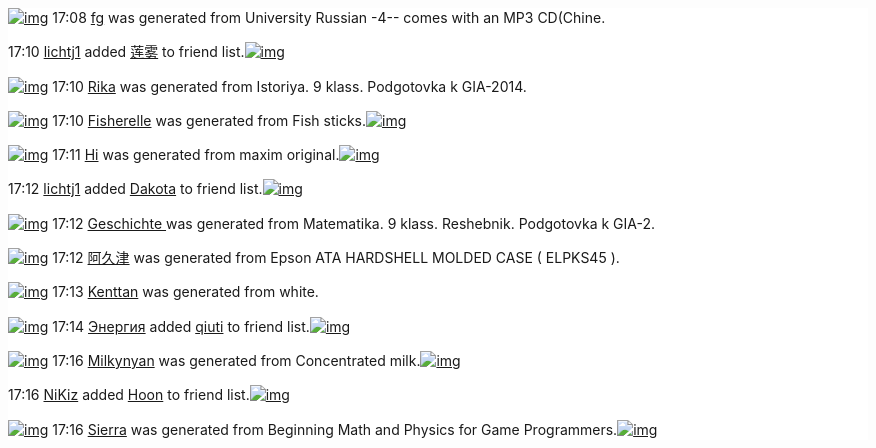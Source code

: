[![img](http://kacdn02.appspot.com/5262140780838912/3e9c.jpg)](http://www.barcodekanojo.com/kanojo/2879151/fg) 17:08 [fg](http://www.barcodekanojo.com/kanojo/2879151/fg) was generated from University Russian -4-- comes with an MP3 CD(Chine.

17:10 [lichtj1](http://www.barcodekanojo.com/user/449293/lichtj1) added [莲雾](http://www.barcodekanojo.com/kanojo/2571927/%E8%8E%B2%E9%9B%BE) to friend list.[![img](http://kacdn02.appspot.com/5262140780838912/3e9c.jpg)](http://www.barcodekanojo.com/kanojo/2571927/%E8%8E%B2%E9%9B%BE)

[![img](http://kacdn02.appspot.com/5262140780838912/3e9c.jpg)](http://www.barcodekanojo.com/kanojo/2879152/Rika) 17:10 [Rika](http://www.barcodekanojo.com/kanojo/2879152/Rika) was generated from Istoriya. 9 klass. Podgotovka k GIA-2014.

[![img](http://kacdn02.appspot.com/5262140780838912/3e9c.jpg)](http://www.barcodekanojo.com/kanojo/2879153/Fisherelle) 17:10 [Fisherelle](http://www.barcodekanojo.com/kanojo/2879153/Fisherelle) was generated from Fish sticks.[![img](http://kacdn02.appspot.com/5262140780838912/3e9c.jpg)](http://www.barcodekanojo.com/product_images/barcode/5495391/1396944602/Fish%20sticks.jpg)

[![img](http://kacdn02.appspot.com/5262140780838912/3e9c.jpg)](http://www.barcodekanojo.com/kanojo/2879154/Hi) 17:11 [Hi](http://www.barcodekanojo.com/kanojo/2879154/Hi) was generated from maxim original.[![img](http://kacdn02.appspot.com/5262140780838912/3e9c.jpg)](http://www.barcodekanojo.com/product_images/barcode/5495392/1396944615/maxim%20original.jpg)

17:12 [lichtj1](http://www.barcodekanojo.com/user/449293/lichtj1) added [Dakota](http://www.barcodekanojo.com/kanojo/2879107/Dakota) to friend list.[![img](http://kacdn02.appspot.com/5262140780838912/3e9c.jpg)](http://www.barcodekanojo.com/kanojo/2879107/Dakota)

[![img](http://kacdn02.appspot.com/5262140780838912/3e9c.jpg)](http://www.barcodekanojo.com/kanojo/2879155/Geschichte%20) 17:12 [Geschichte ](http://www.barcodekanojo.com/kanojo/2879155/Geschichte%20) was generated from Matematika. 9 klass. Reshebnik. Podgotovka k GIA-2.

[![img](http://kacdn02.appspot.com/5262140780838912/3e9c.jpg)](http://www.barcodekanojo.com/kanojo/2879156/%E9%98%BF%E4%B9%85%E6%B4%A5) 17:12 [阿久津](http://www.barcodekanojo.com/kanojo/2879156/%E9%98%BF%E4%B9%85%E6%B4%A5) was generated from Epson ATA HARDSHELL MOLDED CASE ( ELPKS45 ).

[![img](http://kacdn02.appspot.com/5262140780838912/3e9c.jpg)](http://www.barcodekanojo.com/kanojo/2879157/Kenttan) 17:13 [Kenttan](http://www.barcodekanojo.com/kanojo/2879157/Kenttan) was generated from white.

[![img](http://kacdn02.appspot.com/5262140780838912/3e9c.jpg)](http://www.barcodekanojo.com/user/324257/%D0%AD%D0%BD%D0%B5%D1%80%D0%B3%D0%B8%D1%8F) 17:14 [Энергия](http://www.barcodekanojo.com/user/324257/%D0%AD%D0%BD%D0%B5%D1%80%D0%B3%D0%B8%D1%8F) added [qiuti](http://www.barcodekanojo.com/kanojo/2867988/qiuti) to friend list.[![img](http://kacdn02.appspot.com/5262140780838912/3e9c.jpg)](http://www.barcodekanojo.com/kanojo/2867988/qiuti)

[![img](http://kacdn02.appspot.com/5262140780838912/3e9c.jpg)](http://www.barcodekanojo.com/kanojo/2879158/Milkynyan) 17:16 [Milkynyan](http://www.barcodekanojo.com/kanojo/2879158/Milkynyan) was generated from Concentrated milk.[![img](http://kacdn02.appspot.com/5262140780838912/3e9c.jpg)](http://www.barcodekanojo.com/product_images/barcode/5495396/1396944922/50x50xConcentrated,P20milk.jpg,qw=88,ah=88.pagespeed.ic.eyARLe9v-i.jpg)

17:16 [NiKiz](http://www.barcodekanojo.com/user/449296/NiKiz) added [Hoon](http://www.barcodekanojo.com/kanojo/2610275/Hoon) to friend list.[![img](http://kacdn02.appspot.com/5262140780838912/3e9c.jpg)](http://www.barcodekanojo.com/kanojo/2610275/Hoon)

[![img](http://kacdn02.appspot.com/5262140780838912/3e9c.jpg)](http://www.barcodekanojo.com/kanojo/2879159/Sierra) 17:16 [Sierra](http://www.barcodekanojo.com/kanojo/2879159/Sierra) was generated from Beginning Math and Physics for Game Programmers.[![img](http://kacdn02.appspot.com/5262140780838912/3e9c.jpg)](http://www.barcodekanojo.com/product_images/barcode/5495398/1396944950/50x50xBeginning,P20Math,P20and,P20Physics,P20for,P20Game,P20Programmers.jpg,qw=88,ah=88.pagespeed.ic.fu1AEKOm0b.jpg)
